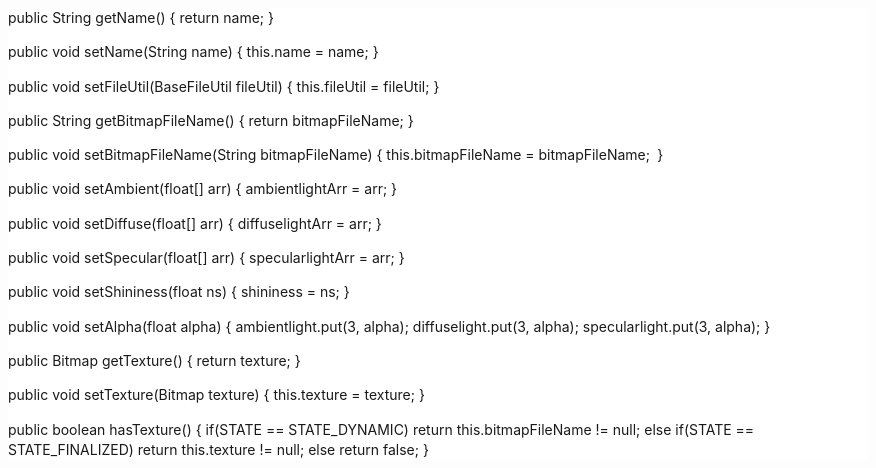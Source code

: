 public String getName() {
return name;
}

public void setName(String name) {
this.name = name;
}

public void setFileUtil(BaseFileUtil fileUtil) {
this.fileUtil = fileUtil;
}

public String getBitmapFileName() {
return bitmapFileName;
}

public void setBitmapFileName(String bitmapFileName) {
this.bitmapFileName = bitmapFileName;` `}

public void setAmbient(float[] arr) {
ambientlightArr = arr;
}

public void setDiffuse(float[] arr) {
diffuselightArr = arr;
}

public void setSpecular(float[] arr) {
specularlightArr = arr;
}

public void setShininess(float ns) {
shininess = ns;
}

public void setAlpha(float alpha) {
ambientlight.put(3, alpha);
diffuselight.put(3, alpha);
specularlight.put(3, alpha);
}

public Bitmap getTexture() {
return texture;
}

public void setTexture(Bitmap texture) {
this.texture = texture;
}

public boolean hasTexture() {
if(STATE == STATE_DYNAMIC)
return this.bitmapFileName != null;
else if(STATE == STATE_FINALIZED)
return this.texture != null;
else
return false;
}
